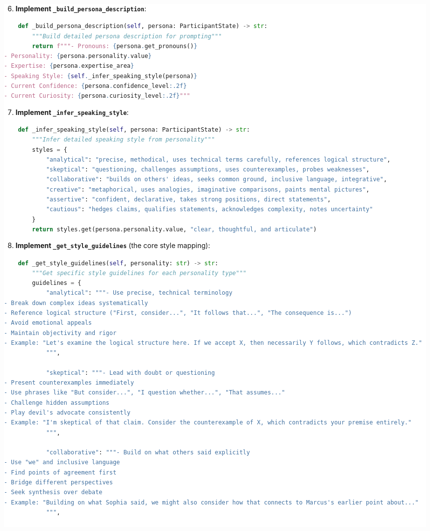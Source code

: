 6. **Implement `_build_persona_description`**:

```python
    def _build_persona_description(self, persona: ParticipantState) -> str:
        """Build detailed persona description for prompting"""
        return f"""- Pronouns: {persona.get_pronouns()}
- Personality: {persona.personality.value}
- Expertise: {persona.expertise_area}
- Speaking Style: {self._infer_speaking_style(persona)}
- Current Confidence: {persona.confidence_level:.2f}
- Current Curiosity: {persona.curiosity_level:.2f}"""
```

7. **Implement `_infer_speaking_style`**:

```python
    def _infer_speaking_style(self, persona: ParticipantState) -> str:
        """Infer detailed speaking style from personality"""
        styles = {
            "analytical": "precise, methodical, uses technical terms carefully, references logical structure",
            "skeptical": "questioning, challenges assumptions, uses counterexamples, probes weaknesses",
            "collaborative": "builds on others' ideas, seeks common ground, inclusive language, integrative",
            "creative": "metaphorical, uses analogies, imaginative comparisons, paints mental pictures",
            "assertive": "confident, declarative, takes strong positions, direct statements",
            "cautious": "hedges claims, qualifies statements, acknowledges complexity, notes uncertainty"
        }
        return styles.get(persona.personality.value, "clear, thoughtful, and articulate")
```

8. **Implement `_get_style_guidelines`** (the core style mapping):

```python
    def _get_style_guidelines(self, personality: str) -> str:
        """Get specific style guidelines for each personality type"""
        guidelines = {
            "analytical": """- Use precise, technical terminology
- Break down complex ideas systematically
- Reference logical structure ("First, consider...", "It follows that...", "The consequence is...")
- Avoid emotional appeals
- Maintain objectivity and rigor
- Example: "Let's examine the logical structure here. If we accept X, then necessarily Y follows, which contradicts Z."
            """,
            
            "skeptical": """- Lead with doubt or questioning
- Present counterexamples immediately
- Use phrases like "But consider...", "I question whether...", "That assumes..."
- Challenge hidden assumptions
- Play devil's advocate consistently
- Example: "I'm skeptical of that claim. Consider the counterexample of X, which contradicts your premise entirely."
            """,
            
            "collaborative": """- Build on what others said explicitly
- Use "we" and inclusive language
- Find points of agreement first
- Bridge different perspectives
- Seek synthesis over debate
- Example: "Building on what Sophia said, we might also consider how that connects to Marcus's earlier point about..."
            """,
            
```